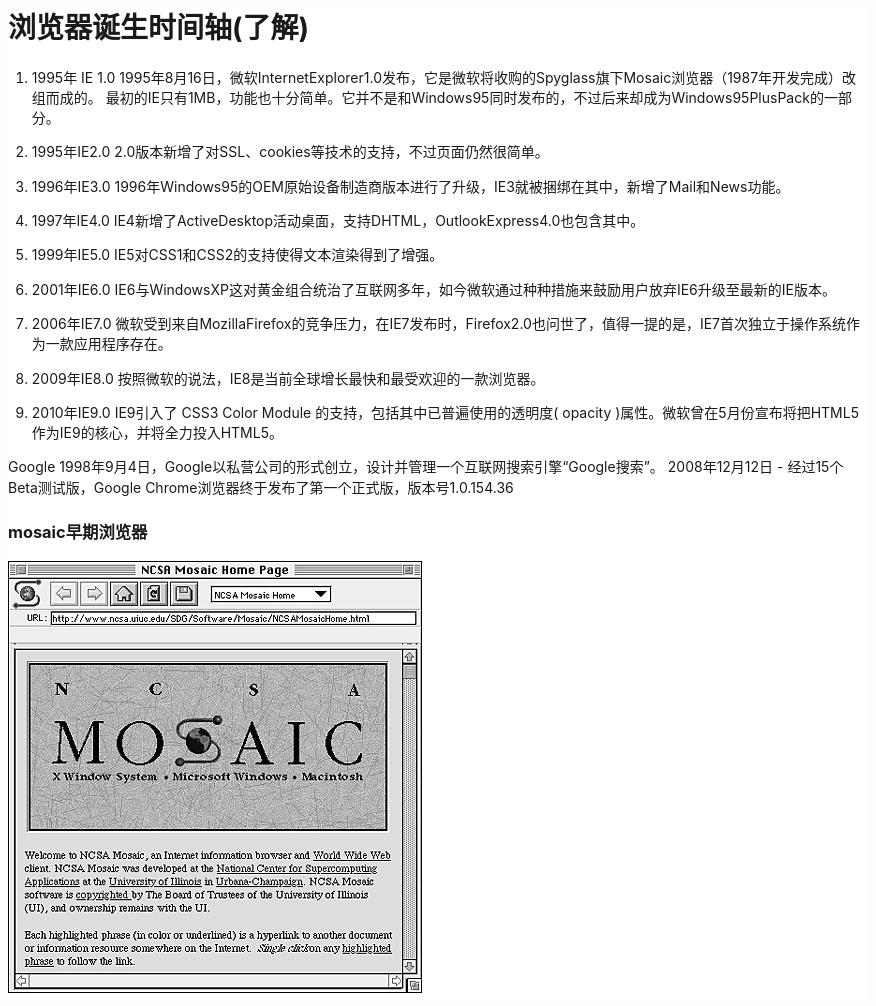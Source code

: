 
# 浏览器诞生时间轴(了解)

1. 1995年 IE 1.0
    1995年8月16日，微软InternetExplorer1.0发布，它是微软将收购的Spyglass旗下Mosaic浏览器（1987年开发完成）改组而成的。
    最初的IE只有1MB，功能也十分简单。它并不是和Windows95同时发布的，不过后来却成为Windows95PlusPack的一部分。

2. 1995年IE2.0
    2.0版本新增了对SSL、cookies等技术的支持，不过页面仍然很简单。

3. 1996年IE3.0
    1996年Windows95的OEM原始设备制造商版本进行了升级，IE3就被捆绑在其中，新增了Mail和News功能。

4. 1997年IE4.0
    IE4新增了ActiveDesktop活动桌面，支持DHTML，OutlookExpress4.0也包含其中。

5. 1999年IE5.0
    IE5对CSS1和CSS2的支持使得文本渲染得到了增强。

6. 2001年IE6.0
    IE6与WindowsXP这对黄金组合统治了互联网多年，如今微软通过种种措施来鼓励用户放弃IE6升级至最新的IE版本。

7. 2006年IE7.0
    微软受到来自MozillaFirefox的竞争压力，在IE7发布时，Firefox2.0也问世了，值得一提的是，IE7首次独立于操作系统作为一款应用程序存在。

8. 2009年IE8.0
    按照微软的说法，IE8是当前全球增长最快和最受欢迎的一款浏览器。

9. 2010年IE9.0
    IE9引入了 CSS3 Color Module 的支持，包括其中已普遍使用的透明度( opacity )属性。微软曾在5月份宣布将把HTML5作为IE9的核心，并将全力投入HTML5。

Google
    1998年9月4日，Google以私营公司的形式创立，设计并管理一个互联网搜索引擎“Google搜索”。
    2008年12月12日 - 经过15个Beta测试版，Google Chrome浏览器终于发布了第一个正式版，版本号1.0.154.36


### mosaic早期浏览器
![](./image/mosaic_history.jpg)
